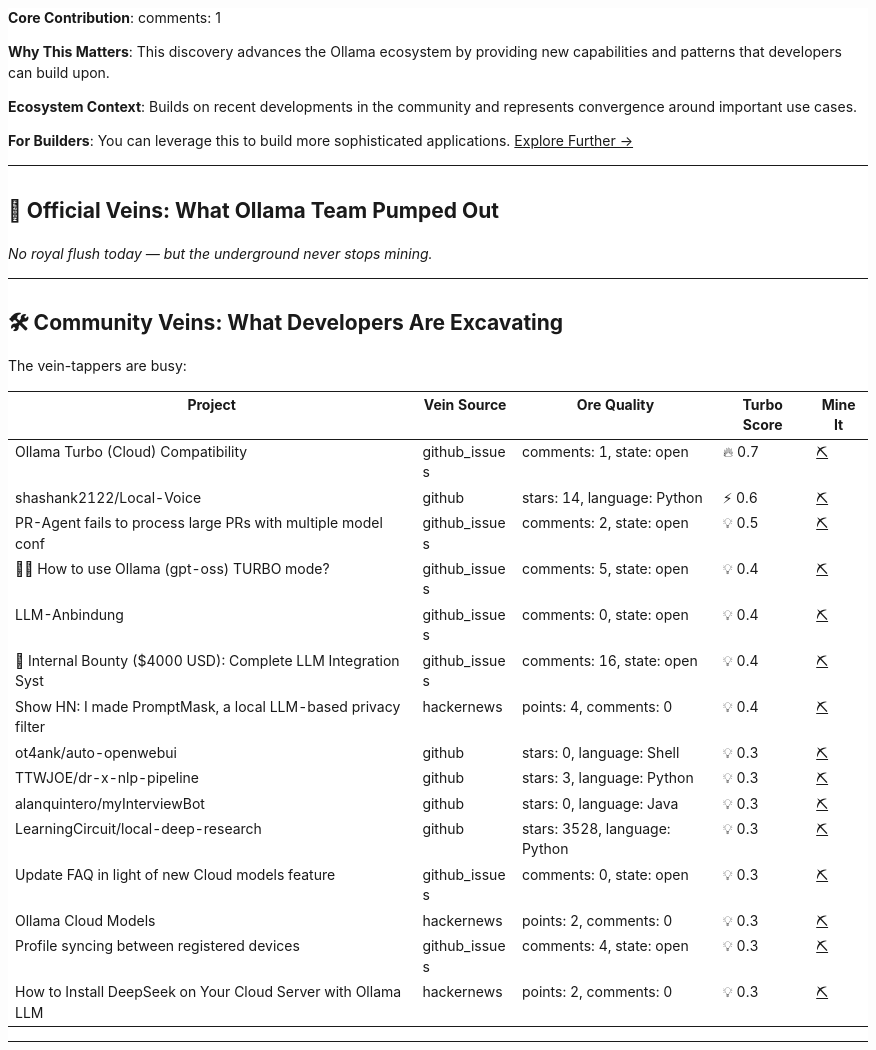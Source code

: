 **Core Contribution**: comments: 1

**Why This Matters**: This discovery advances the Ollama ecosystem by providing new capabilities and patterns that developers can build upon.

**Ecosystem Context**: Builds on recent developments in the community and represents convergence around important use cases.

**For Builders**: You can leverage this to build more sophisticated applications. [Explore Further →](https://github.com/browseros-ai/BrowserOS-agent/issues/80)

---

## 🎯 Official Veins: What Ollama Team Pumped Out

*No royal flush today — but the underground never stops mining.*

---

## 🛠️ Community Veins: What Developers Are Excavating

The vein-tappers are busy:

| Project | Vein Source | Ore Quality | Turbo Score | Mine It |
|---------|-------------|-------------|-------------|---------|
| Ollama Turbo (Cloud) Compatibility | github_issues | comments: 1, state: open | 🔥 0.7 | [⛏️](https://github.com/browseros-ai/BrowserOS-agent/issues/80) |
| shashank2122/Local-Voice | github | stars: 14, language: Python | ⚡ 0.6 | [⛏️](https://github.com/shashank2122/Local-Voice) |
| PR-Agent fails to process large PRs with multiple model conf | github_issues | comments: 2, state: open | 💡 0.5 | [⛏️](https://github.com/qodo-ai/pr-agent/issues/2042) |
| 🤔💭 How to use Ollama (gpt-oss) TURBO mode? | github_issues | comments: 5, state: open | 💡 0.4 | [⛏️](https://github.com/stavsap/comfyui-ollama/issues/118) |
| LLM-Anbindung | github_issues | comments: 0, state: open | 💡 0.4 | [⛏️](https://github.com/CappedMonke/talk_of_the_town/issues/1) |
| 🎯 Internal Bounty ($4000 USD): Complete LLM Integration Syst | github_issues | comments: 16, state: open | 💡 0.4 | [⛏️](https://github.com/MAVRICK-1/go-blueprint/issues/1) |
| Show HN: I made PromptMask, a local LLM-based privacy filter | hackernews | points: 4, comments: 0 | 💡 0.4 | [⛏️](https://github.com/cxumol/promptmask) |
| ot4ank/auto-openwebui | github | stars: 0, language: Shell | 💡 0.3 | [⛏️](https://github.com/ot4ank/auto-openwebui) |
| TTWJOE/dr-x-nlp-pipeline | github | stars: 3, language: Python | 💡 0.3 | [⛏️](https://github.com/TTWJOE/dr-x-nlp-pipeline) |
| alanquintero/myInterviewBot | github | stars: 0, language: Java | 💡 0.3 | [⛏️](https://github.com/alanquintero/myInterviewBot) |
| LearningCircuit/local-deep-research | github | stars: 3528, language: Python | 💡 0.3 | [⛏️](https://github.com/LearningCircuit/local-deep-research) |
| Update FAQ in light of new Cloud models feature | github_issues | comments: 0, state: open | 💡 0.3 | [⛏️](https://github.com/ollama/ollama/issues/12404) |
| Ollama Cloud Models | hackernews | points: 2, comments: 0 | 💡 0.3 | [⛏️](https://ollama.com/blog/cloud-models) |
| Profile syncing between registered devices | github_issues | comments: 4, state: open | 💡 0.3 | [⛏️](https://github.com/ollama/ollama/issues/12292) |
| How to Install DeepSeek on Your Cloud Server with Ollama LLM | hackernews | points: 2, comments: 0 | 💡 0.3 | [⛏️](https://www.deployhq.com/blog/how-to-install-deepseek-on-your-cloud-server-with-ollama-llm) |

---
